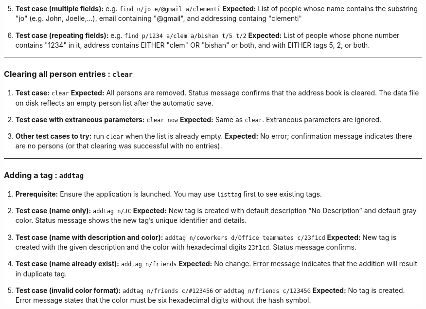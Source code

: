 5. **Test case (multiple fields):**
    e.g. `find n/jo e/@gmail a/clementi`
    **Expected:** List of people whose name contains the substring "jo" (e.g. John, Joelle,...), email containing "@gmail", and addressing containg "clementi"

6. **Test case (repeating fields):**
    e.g. `find p/1234 a/clem a/bishan t/5 t/2`
    **Expected:** List of people whose phone number contains "1234" in it, address contains EITHER "clem" OR "bishan" or both, and with EITHER tags 5, 2, or both. 

---

### Clearing all person entries : `clear`

1. **Test case:** `clear`
   **Expected:** All persons are removed. Status message confirms that the address book is cleared. The data file on
   disk reflects an empty person list after the automatic save.

2. **Test case with extraneous parameters:** `clear now`
   **Expected:** Same as `clear`. Extraneous parameters are ignored.

3. **Other test cases to try:** run `clear` when the list is already empty.
   **Expected:** No error; confirmation message indicates there are no persons (or that clearing was successful with no
   entries).

---

### Adding a tag : `addtag`

1. **Prerequisite:** Ensure the application is launched. You may use `listtag` first to see existing tags.

2. **Test case (name only):**
   `addtag n/JC`
   **Expected:** New tag is created with default description “No Description” and default gray color. Status message
   shows the new tag’s unique identifier and details.

3. **Test case (name with description and color):**
   `addtag n/coworkers d/Office teammates c/23f1cd`
   **Expected:** New tag is created with the given description and the color with hexadecimal digits `23f1cd`. Status
   message confirms.

4. **Test case (name already exist):**
   `addtag n/friends`
   **Expected:** No change. Error message indicates that the addition will result in duplicate tag.

5. **Test case (invalid color format):**
   `addtag n/friends c/#123456` or `addtag n/friends c/12345G`
   **Expected:** No tag is created. Error message states that the color must be six hexadecimal digits without the hash
   symbol.
